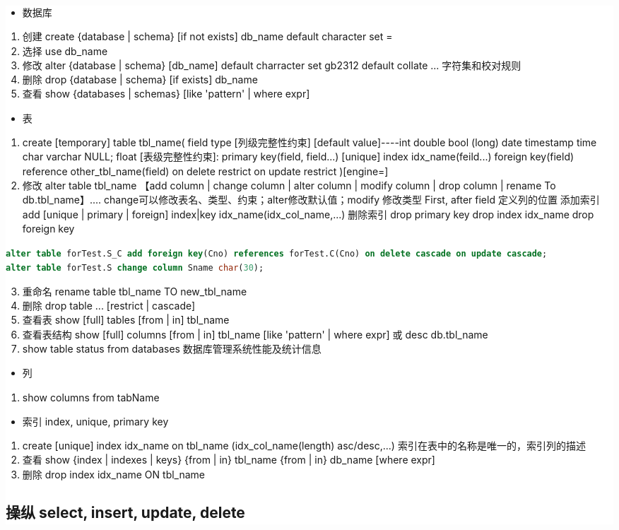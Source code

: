 + 数据库

1. 创建 create {database | schema} [if not exists] db_name default character set =
2. 选择 use db_name
3. 修改 alter {database | schema} [db_name] default charracter set gb2312 default collate ... 字符集和校对规则
4. 删除 drop  {database | schema} [if exists] db_name
5. 查看 show {databases | schemas} [like 'pattern' | where expr]

+ 表

1. create [temporary] table tbl_name(
  field type [列级完整性约束] [default value]----int double bool (long) date timestamp time char varchar NULL; float
  [表级完整性约束]:
  primary key(field, field...)
  [unique] index idx_name(feild...)
  foreign key(field)
  reference other_tbl_name(field)
       on delete restrict
       on update restrict
)[engine=]
2. 修改 alter table tbl_name 【add column | change column | alter column | modify column | drop column | rename To db.tbl_name】.... change可以修改表名、类型、约束；alter修改默认值；modify 修改类型
  First, after field 定义列的位置
  添加索引 add [unique | primary | foreign] index|key idx_name(idx_col_name,...)
  删除索引 drop primary key
  drop index idx_name
  drop foreign key

```sql
alter table forTest.S_C add foreign key(Cno) references forTest.C(Cno) on delete cascade on update cascade;
alter table forTest.S change column Sname char(30);
```

3. 重命名 rename table tbl_name TO new_tbl_name
4. 删除 drop table ... [restrict | cascade]
5. 查看表 show [full] tables [from | in] tbl_name
6. 查看表结构 show [full] columns [from | in] tbl_name [like 'pattern' | where expr] 或 desc db.tbl_name
7. show table status from databases 数据库管理系统性能及统计信息

+ 列

1. show columns from tabName



+ 索引 index, unique, primary key

1. create [unique] index idx_name on tbl_name (idx_col_name(length) asc/desc,...) 索引在表中的名称是唯一的，索引列的描述
2. 查看 show {index | indexes | keys} {from | in} tbl_name {from | in} db_name [where expr]
3. 删除 drop index idx_name ON tbl_name

## 操纵 select, insert, update, delete
